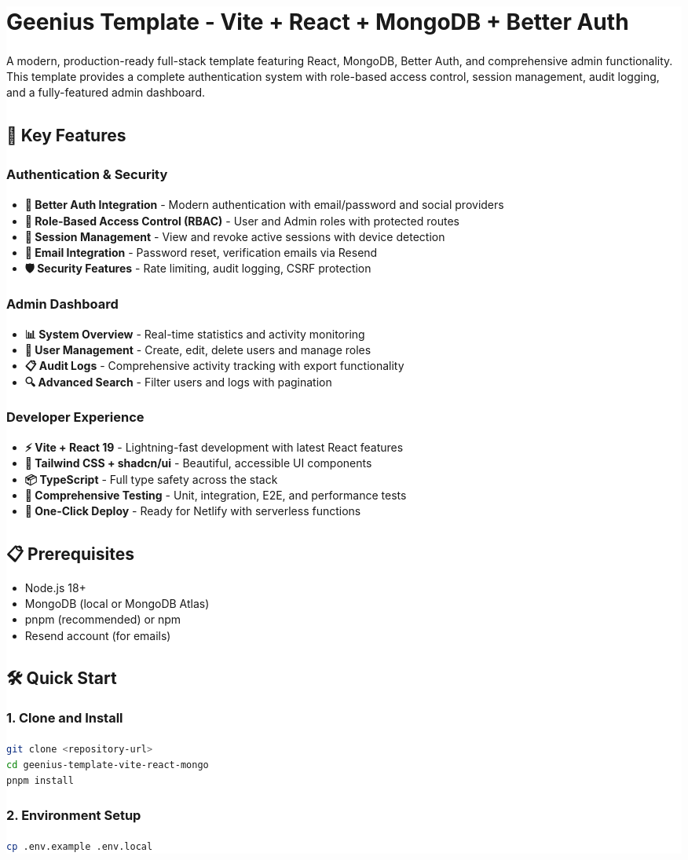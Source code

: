# Geenius Template - Vite + React + MongoDB + Better Auth

A modern, production-ready full-stack template featuring React, MongoDB, Better Auth, and comprehensive admin functionality. This template provides a complete authentication system with role-based access control, session management, audit logging, and a fully-featured admin dashboard.

## 🚀 Key Features

### Authentication & Security
- **🔐 Better Auth Integration** - Modern authentication with email/password and social providers
- **👥 Role-Based Access Control (RBAC)** - User and Admin roles with protected routes
- **🔄 Session Management** - View and revoke active sessions with device detection
- **📧 Email Integration** - Password reset, verification emails via Resend
- **🛡️ Security Features** - Rate limiting, audit logging, CSRF protection

### Admin Dashboard
- **📊 System Overview** - Real-time statistics and activity monitoring
- **👤 User Management** - Create, edit, delete users and manage roles
- **📋 Audit Logs** - Comprehensive activity tracking with export functionality
- **🔍 Advanced Search** - Filter users and logs with pagination

### Developer Experience
- **⚡ Vite + React 19** - Lightning-fast development with latest React features
- **🎨 Tailwind CSS + shadcn/ui** - Beautiful, accessible UI components
- **📦 TypeScript** - Full type safety across the stack
- **🧪 Comprehensive Testing** - Unit, integration, E2E, and performance tests
- **🚀 One-Click Deploy** - Ready for Netlify with serverless functions

## 📋 Prerequisites

- Node.js 18+ 
- MongoDB (local or MongoDB Atlas)
- pnpm (recommended) or npm
- Resend account (for emails)

## 🛠️ Quick Start

### 1. Clone and Install

```bash
git clone <repository-url>
cd geenius-template-vite-react-mongo
pnpm install
```

### 2. Environment Setup

```bash
cp .env.example .env.local
```
